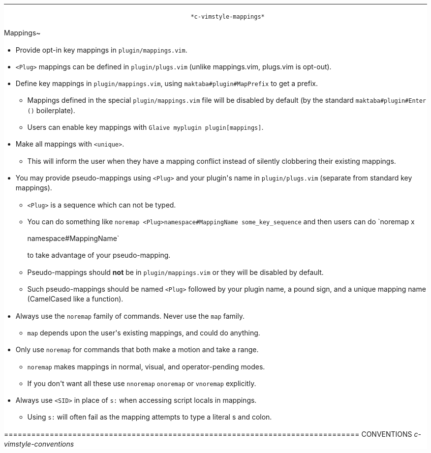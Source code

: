 ------------------------------------------------------------------------------
                                                         *c-vimstyle-mappings*
Mappings~
  * Provide opt-in key mappings in `plugin/mappings.vim`.

  * `<Plug>` mappings can be defined in `plugin/plugs.vim` (unlike
  mappings.vim, plugs.vim is opt-out).

  * Define key mappings in `plugin/mappings.vim`, using
  `maktaba#plugin#MapPrefix` to get a prefix.

    * Mappings defined in the special `plugin/mappings.vim` file will
    be disabled by default (by the standard `maktaba#plugin#Enter()`
    boilerplate).

    * Users can enable key mappings with `Glaive myplugin plugin[mappings]`.

  * Make all mappings with `<unique>`.

    * This will inform the user when they have a mapping conflict instead of
    silently clobbering their existing mappings.

  * You may provide pseudo-mappings using `<Plug>` and your plugin's name in
  `plugin/plugs.vim` (separate from standard key mappings).

    * `<Plug>` is a sequence which can not be typed.

    * You can do something like `noremap <Plug>namespace#MappingName
    some_key_sequence` and then users can do `noremap <leader>x

        <Plug>namespace#MappingName`

        to take advantage of your pseudo-mapping.

    * Pseudo-mappings should **not** be in `plugin/mappings.vim` or they will
    be disabled by default.

    * Such pseudo-mappings should be named `<Plug>` followed by your
    plugin name, a pound sign, and a unique mapping name (CamelCased
    like a function).

  * Always use the `noremap` family of commands. Never use the `map` family.

    * `map` depends upon the user's existing mappings, and could do anything.

  * Only use `noremap` for commands that both make a motion and take a range.

    * `noremap` makes mappings in normal, visual, and operator-pending modes.

    * If you don't want all these use `nnoremap` `onoremap` or `vnoremap`
    explicitly.

  * Always use `<SID>` in place of `s:` when accessing script locals in
  mappings.

    * Using `s:` will often fail as the mapping attempts to type a literal s
    and colon.

==============================================================================
CONVENTIONS                                           *c-vimstyle-conventions*

